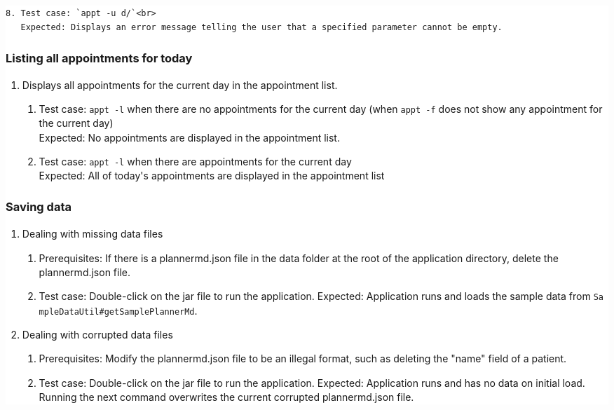     8. Test case: `appt -u d/`<br>
       Expected: Displays an error message telling the user that a specified parameter cannot be empty.

### Listing all appointments for today <a name="list-all-manual-testing"/>

1. Displays all appointments for the current day in the appointment list.
   
    1. Test case: `appt -l` when there are no appointments for the current day (when `appt -f` does not show any appointment for the current day)<br>
        Expected: No appointments are displayed in the appointment list.
       
    2. Test case: `appt -l` when there are appointments for the current day<br>
        Expected: All of today's appointments are displayed in the appointment list

### Saving data  <a name="saving-data"/>

1. Dealing with missing data files
   
    1. Prerequisites: If there is a plannermd.json file in the data folder at the root of the application directory, delete the plannermd.json file.
    
    1. Test case: Double-click on the jar file to run the application.
        Expected: Application runs and loads the sample data from `SampleDataUtil#getSamplePlannerMd`.

1. Dealing with corrupted data files

    1. Prerequisites: Modify the plannermd.json file to be an illegal format, such as deleting the "name" field of a patient.
    
    1. Test case: Double-click on the jar file to run the application.
       Expected: Application runs and has no data on initial load. Running the next command overwrites the current corrupted plannermd.json file.
